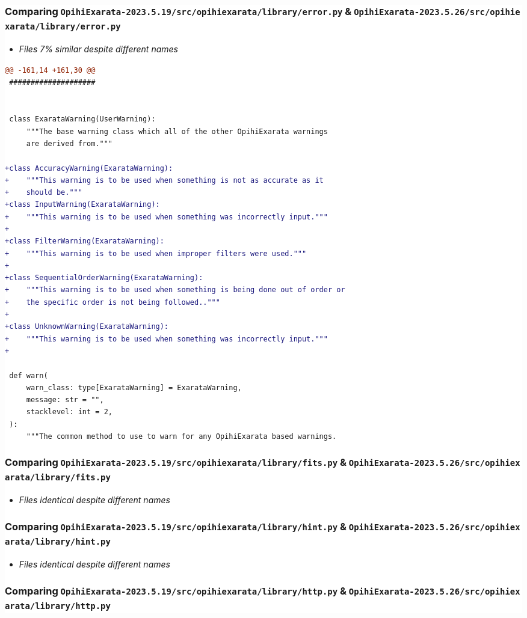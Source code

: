 ### Comparing `OpihiExarata-2023.5.19/src/opihiexarata/library/error.py` & `OpihiExarata-2023.5.26/src/opihiexarata/library/error.py`

 * *Files 7% similar despite different names*

```diff
@@ -161,14 +161,30 @@
 ####################
 
 
 class ExarataWarning(UserWarning):
     """The base warning class which all of the other OpihiExarata warnings
     are derived from."""
 
+class AccuracyWarning(ExarataWarning):
+    """This warning is to be used when something is not as accurate as it 
+    should be."""
+class InputWarning(ExarataWarning):
+    """This warning is to be used when something was incorrectly input."""
+
+class FilterWarning(ExarataWarning):
+    """This warning is to be used when improper filters were used."""
+
+class SequentialOrderWarning(ExarataWarning):
+    """This warning is to be used when something is being done out of order or
+    the specific order is not being followed.."""
+
+class UnknownWarning(ExarataWarning):
+    """This warning is to be used when something was incorrectly input."""
+
 
 def warn(
     warn_class: type[ExarataWarning] = ExarataWarning,
     message: str = "",
     stacklevel: int = 2,
 ):
     """The common method to use to warn for any OpihiExarata based warnings.
```

### Comparing `OpihiExarata-2023.5.19/src/opihiexarata/library/fits.py` & `OpihiExarata-2023.5.26/src/opihiexarata/library/fits.py`

 * *Files identical despite different names*

### Comparing `OpihiExarata-2023.5.19/src/opihiexarata/library/hint.py` & `OpihiExarata-2023.5.26/src/opihiexarata/library/hint.py`

 * *Files identical despite different names*

### Comparing `OpihiExarata-2023.5.19/src/opihiexarata/library/http.py` & `OpihiExarata-2023.5.26/src/opihiexarata/library/http.py`
